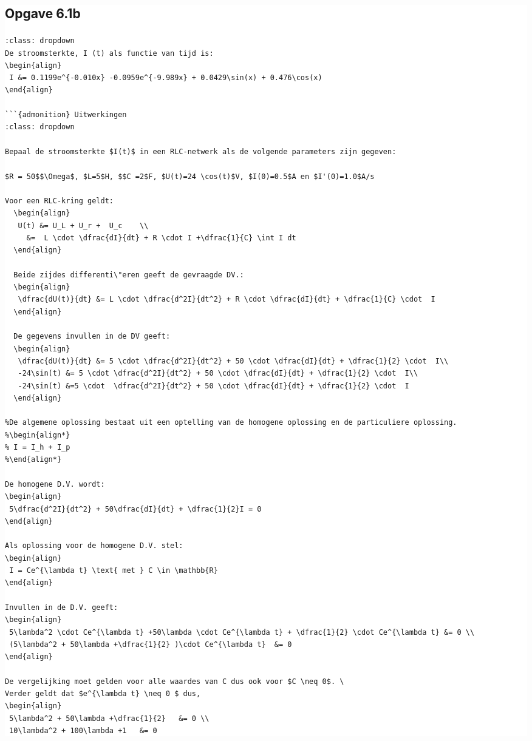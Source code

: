 ## Opgave 6.1b


````{admonition} Antwoord
:class: dropdown
De stroomsterkte, I (t) als functie van tijd is:
\begin{align}
 I &= 0.1199e^{-0.010x} -0.0959e^{-9.989x} + 0.0429\sin(x) + 0.476\cos(x)
\end{align}

```{admonition} Uitwerkingen
:class: dropdown

Bepaal de stroomsterkte $I(t)$ in een RLC-netwerk als de volgende parameters zijn gegeven:

$R = 50$$\Omega$, $L=5$H, $$C =2$F, $U(t)=24 \cos(t)$V, $I(0)=0.5$A en $I'(0)=1.0$A/s

Voor een RLC-kring geldt:
  \begin{align}
   U(t) &= U_L + U_r +  U_c    \\
     &=  L \cdot \dfrac{dI}{dt} + R \cdot I +\dfrac{1}{C} \int I dt
  \end{align}

  Beide zijdes differenti\"eren geeft de gevraagde DV.:
  \begin{align}
   \dfrac{dU(t)}{dt} &= L \cdot \dfrac{d^2I}{dt^2} + R \cdot \dfrac{dI}{dt} + \dfrac{1}{C} \cdot  I
  \end{align}

  De gegevens invullen in de DV geeft:
  \begin{align}
   \dfrac{dU(t)}{dt} &= 5 \cdot \dfrac{d^2I}{dt^2} + 50 \cdot \dfrac{dI}{dt} + \dfrac{1}{2} \cdot  I\\
   -24\sin(t) &= 5 \cdot \dfrac{d^2I}{dt^2} + 50 \cdot \dfrac{dI}{dt} + \dfrac{1}{2} \cdot  I\\
   -24\sin(t) &=5 \cdot  \dfrac{d^2I}{dt^2} + 50 \cdot \dfrac{dI}{dt} + \dfrac{1}{2} \cdot  I
  \end{align}

%De algemene oplossing bestaat uit een optelling van de homogene oplossing en de particuliere oplossing.
%\begin{align*}
% I = I_h + I_p
%\end{align*}

De homogene D.V. wordt:
\begin{align}
 5\dfrac{d^2I}{dt^2} + 50\dfrac{dI}{dt} + \dfrac{1}{2}I = 0
\end{align}

Als oplossing voor de homogene D.V. stel:
\begin{align}
 I = Ce^{\lambda t} \text{ met } C \in \mathbb{R}
\end{align}

Invullen in de D.V. geeft:
\begin{align}
 5\lambda^2 \cdot Ce^{\lambda t} +50\lambda \cdot Ce^{\lambda t} + \dfrac{1}{2} \cdot Ce^{\lambda t} &= 0 \\
 (5\lambda^2 + 50\lambda +\dfrac{1}{2} )\cdot Ce^{\lambda t}  &= 0
\end{align}

De vergelijking moet gelden voor alle waardes van C dus ook voor $C \neq 0$. \
Verder geldt dat $e^{\lambda t} \neq 0 $ dus,
\begin{align}
 5\lambda^2 + 50\lambda +\dfrac{1}{2}   &= 0 \\
 10\lambda^2 + 100\lambda +1   &= 0
````